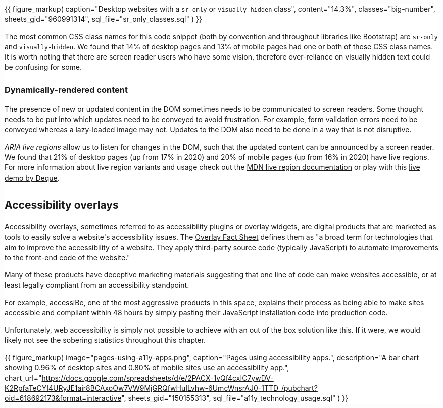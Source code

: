 {{ figure_markup(
  caption="Desktop websites with a `sr-only` or `visually-hidden` class",
  content="14.3%",
  classes="big-number",
  sheets_gid="960991314",
  sql_file="sr_only_classes.sql"
)
}}

The most common CSS class names for this <a hreflang="en" href="https://css-tricks.com/inclusively-hidden/">code snippet</a> (both by convention and throughout libraries like Bootstrap) are `sr-only` and `visually-hidden`. We found that 14% of desktop pages and 13% of mobile pages had one or both of these CSS class names. It is worth noting that there are screen reader users who have some vision, therefore over-reliance on visually hidden text could be confusing for some.

### Dynamically-rendered content

The presence of new or updated content in the DOM sometimes needs to be communicated to screen readers. Some thought needs to be put into which updates need to be conveyed to avoid frustration. For example, form validation errors need to be conveyed whereas a lazy-loaded image may not. Updates to the DOM also need to be done in a way that is not disruptive.

_ARIA live regions_ allow us to listen for changes in the DOM, such that the updated content can be announced by a screen reader. We found that 21% of desktop pages (up from 17% in 2020) and 20% of mobile pages (up from 16% in 2020) have live regions. For more information about live region variants and usage check out the [MDN live region documentation](https://developer.mozilla.org/en-US/docs/Web/Accessibility/ARIA/ARIA_Live_Regions) or play with this <a hreflang="en" href="https://dequeuniversity.com/library/aria/liveregion-playground">live demo by Deque</a>.

## Accessibility overlays

Accessibility overlays, sometimes referred to as accessibility plugins or overlay widgets, are digital products that are marketed as tools to easily solve a website's accessibility issues. The <a hreflang="en" href="https://overlayfactsheet.com/#what-is-a-web-accessibility-overlay">Overlay Fact Sheet</a> defines them as "a broad term for technologies that aim to improve the accessibility of a website. They apply third-party source code (typically JavaScript) to automate improvements to the front-end code of the website."

Many of these products have deceptive marketing materials suggesting that one line of code can make websites accessible, or at least legally compliant from an accessibility standpoint.

For example, <a hreflang="en" href="https://en.wikipedia.org/wiki/AccessiBe">accessiBe</a>, one of the most aggressive products in this space, explains their process as being able to make sites accessible and compliant within 48 hours by simply pasting their JavaScript installation code into production code.

Unfortunately, web accessibility is simply not possible to achieve with an out of the box solution like this. If it were, we would likely not see the sobering statistics throughout this chapter.

{{ figure_markup(
  image="pages-using-a11y-apps.png",
  caption="Pages using accessibility apps.",
  description="A bar chart showing 0.96% of desktop sites and 0.80% of mobile sites use an accessibility app.",
  chart_url="https://docs.google.com/spreadsheets/d/e/2PACX-1vQf4cxIC7ywDV-K2RpfaTeCYI4URyJE1air8BCAxoOw7VW9MjGRQfwHuILvhw-6UmcWnsrAJ0-1TTD_/pubchart?oid=618692173&format=interactive",
  sheets_gid="150155313",
  sql_file="a11y_technology_usage.sql"
) }}
